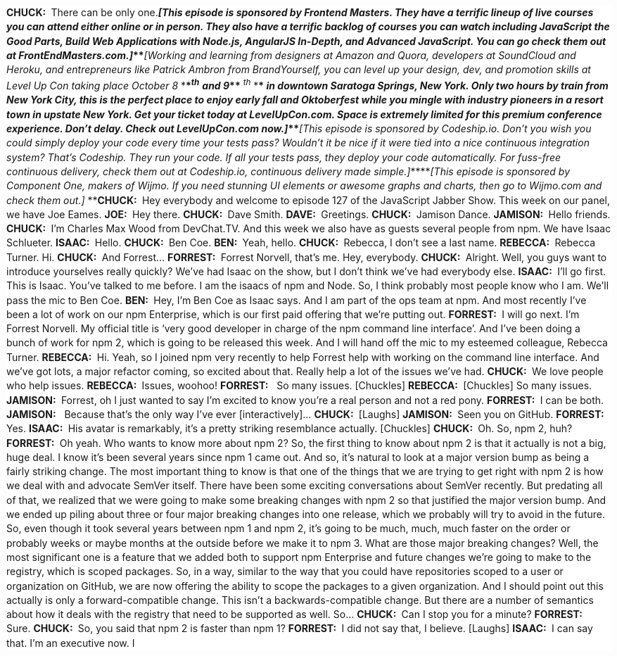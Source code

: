 **CHUCK:&nbsp;** There can be only one.**_[This episode is sponsored by Frontend Masters. They have a terrific lineup of live courses you can attend either online or in person. They also have a terrific backlog of courses you can watch including JavaScript the Good Parts, Build Web Applications with Node.js, AngularJS In-Depth, and Advanced JavaScript. You can go check them out at FrontEndMasters.com.]_\*\***_[Working and learning from designers at Amazon and Quora, developers at SoundCloud and Heroku, and entrepreneurs like Patrick Ambron from BrandYourself, you can level up your design, dev, and promotion skills at Level Up Con taking place October 8_ \***\*_<sup>th</sup>_** **_and 9_\*\*** _<sup>th</sup>_ \***\* _in downtown Saratoga Springs, New York. Only two hours by train from New York City, this is the perfect place to enjoy early fall and Oktoberfest while you mingle with industry pioneers in a resort town in upstate New York. Get your ticket today at LevelUpCon.com. Space is extremely limited for this premium conference experience. Don’t delay. Check out LevelUpCon.com now.]_\*\***_[This episode is sponsored by Codeship.io. Don’t you wish you could simply deploy your code every time your tests pass? Wouldn’t it be nice if it were tied into a nice continuous integration system? That’s Codeship. They run your code. If all your tests pass, they deploy your code automatically. For fuss-free continuous delivery, check them out at Codeship.io, continuous delivery made simple.]_\***\*_[This episode is sponsored by Component One, makers of Wijmo. If you need stunning UI elements or awesome graphs and charts, then go to Wijmo.com and check them out.]_ \*\***CHUCK:&nbsp;** Hey everybody and welcome to episode 127 of the JavaScript Jabber Show. This week on our panel, we have Joe Eames. **JOE:&nbsp;** Hey there. **CHUCK:&nbsp;** Dave Smith. **DAVE:&nbsp;** Greetings. **CHUCK:&nbsp;** Jamison Dance. **JAMISON:&nbsp;** Hello friends. **CHUCK:&nbsp;** I’m Charles Max Wood from DevChat.TV. And this week we also have as guests several people from npm. We have Isaac Schlueter. **ISAAC:&nbsp;** Hello. **CHUCK:&nbsp;** Ben Coe. **BEN:&nbsp;** Yeah, hello. **CHUCK:&nbsp;** Rebecca, I don’t see a last name. **REBECCA:&nbsp;** Rebecca Turner. Hi. **CHUCK:&nbsp;** And Forrest… **FORREST:&nbsp;** Forrest Norvell, that’s me. Hey, everybody. **CHUCK:&nbsp;** Alright. Well, you guys want to introduce yourselves really quickly? We’ve had Isaac on the show, but I don’t think we’ve had everybody else. **ISAAC:&nbsp;** I’ll go first. This is Isaac. You’ve talked to me before. I am the isaacs of npm and Node. So, I think probably most people know who I am. We’ll pass the mic to Ben Coe. **BEN:&nbsp;** Hey, I’m Ben Coe as Isaac says. And I am part of the ops team at npm. And most recently I’ve been a lot of work on our npm Enterprise, which is our first paid offering that we’re putting out. **FORREST:&nbsp;** I will go next. I’m Forrest Norvell. My official title is ‘very good developer in charge of the npm command line interface’. And I’ve been doing a bunch of work for npm 2, which is going to be released this week. And I will hand off the mic to my esteemed colleague, Rebecca Turner. **REBECCA:&nbsp;** Hi. Yeah, so I joined npm very recently to help Forrest help with working on the command line interface. And we’ve got lots, a major refactor coming, so excited about that. Really help a lot of the issues we’ve had. **CHUCK:&nbsp;** We love people who help issues. **REBECCA:&nbsp;** Issues, woohoo! **FORREST:** &nbsp; So many issues. [Chuckles] **REBECCA:&nbsp;** [Chuckles] So many issues. **JAMISON:&nbsp;** Forrest, oh I just wanted to say I’m excited to know you’re a real person and not a red pony. **FORREST:&nbsp;** I can be both. **JAMISON:** &nbsp; Because that’s the only way I’ve ever [interactively]… **CHUCK:&nbsp;** [Laughs] **JAMISON:&nbsp;** Seen you on GitHub. **FORREST:&nbsp;** Yes. **ISAAC:&nbsp;** His avatar is remarkably, it’s a pretty striking resemblance actually. [Chuckles] **CHUCK:&nbsp;** Oh. So, npm 2, huh? **FORREST:&nbsp;** Oh yeah. Who wants to know more about npm 2? So, the first thing to know about npm 2 is that it actually is not a big, huge deal. I know it’s been several years since npm 1 came out. And so, it’s natural to look at a major version bump as being a fairly striking change. The most important thing to know is that one of the things that we are trying to get right with npm 2 is how we deal with and advocate SemVer itself. There have been some exciting conversations about SemVer recently. But predating all of that, we realized that we were going to make some breaking changes with npm 2 so that justified the major version bump. And we ended up piling about three or four major breaking changes into one release, which we probably will try to avoid in the future. So, even though it took several years between npm 1 and npm 2, it’s going to be much, much, much faster on the order or probably weeks or maybe months at the outside before we make it to npm 3. What are those major breaking changes? Well, the most significant one is a feature that we added both to support npm Enterprise and future changes we’re going to make to the registry, which is scoped packages. So, in a way, similar to the way that you could have repositories scoped to a user or organization on GitHub, we are now offering the ability to scope the packages to a given organization. And I should point out this actually is only a forward-compatible change. This isn’t a backwards-compatible change. But there are a number of semantics about how it deals with the registry that need to be supported as well. So… **CHUCK:&nbsp;** Can I stop you for a minute? **FORREST:&nbsp;** Sure. **CHUCK:&nbsp;** So, you said that npm 2 is faster than npm 1? **FORREST:&nbsp;** I did not say that, I believe. [Laughs] **ISAAC:&nbsp;** I can say that. I’m an executive now. I
